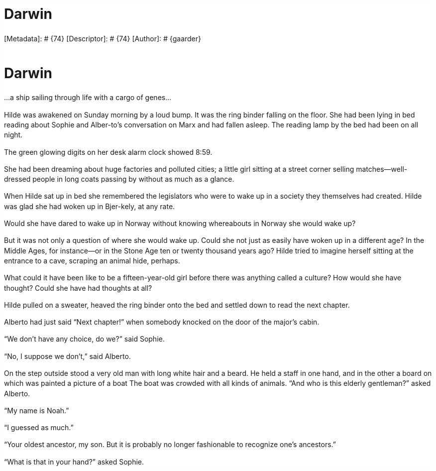 # Darwin
[Metadata]: # {74}
[Descriptor]: # {74}
[Author]: # {gaarder}
# Darwin
…a ship sailing through life with a cargo of genes…



Hilde was awakened on Sunday morning by a loud bump. It was the ring binder
falling on the floor. She had been lying in bed reading about Sophie and
Alber-to’s conversation on Marx and had fallen asleep. The reading lamp by the
bed had been on all night.

The green glowing digits on her desk alarm clock showed 8:59.

She had been dreaming about huge factories and polluted cities; a little girl
sitting at a street corner selling matches—well-dressed people in long coats
passing by without as much as a glance.

When Hilde sat up in bed she remembered the legislators who were to wake up in
a society they themselves had created. Hilde was glad she had woken up in
Bjer-kely, at any rate.

Would she have dared to wake up in Norway without knowing whereabouts in Norway
she would wake up?

But it was not only a question of where she would wake up. Could she not just
as easily have woken up in a different age? In the Middle Ages, for instance—or
in the Stone Age ten or twenty thousand years ago? Hilde tried to imagine
herself sitting at the entrance to a cave, scraping an animal hide, perhaps.

What could it have been like to be a fifteen-year-old girl before there was
anything called a culture? How would she have thought? Could she have had
thoughts at all?

Hilde pulled on a sweater, heaved the ring binder onto the bed and settled down
to read the next chapter.

Alberto had just said “Next chapter!” when somebody knocked on the door of the
major’s cabin.

“We don’t have any choice, do we?” said Sophie.

“No, I suppose we don’t,” said Alberto.

On the step outside stood a very old man with long white hair and a beard. He
held a staff in one hand, and in the other a board on which was painted a
picture of a boat The boat was crowded with all kinds of animals. “And who is
this elderly gentleman?” asked Alberto.

“My name is Noah.”

“I guessed as much.”

“Your oldest ancestor, my son. But it is probably no longer fashionable to
recognize one’s ancestors.”

“What is that in your hand?” asked Sophie.
